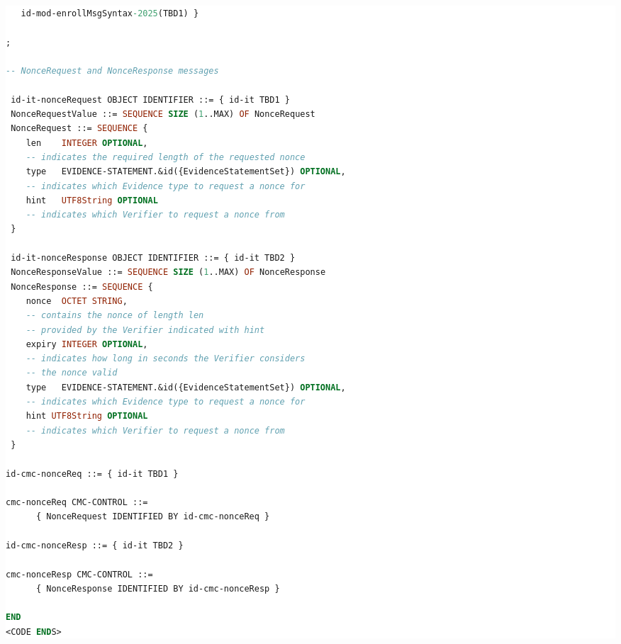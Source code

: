 ~~~ asn1
   id-mod-enrollMsgSyntax-2025(TBD1) }

;

-- NonceRequest and NonceResponse messages

 id-it-nonceRequest OBJECT IDENTIFIER ::= { id-it TBD1 }
 NonceRequestValue ::= SEQUENCE SIZE (1..MAX) OF NonceRequest
 NonceRequest ::= SEQUENCE {
    len    INTEGER OPTIONAL,
    -- indicates the required length of the requested nonce
    type   EVIDENCE-STATEMENT.&id({EvidenceStatementSet}) OPTIONAL,
    -- indicates which Evidence type to request a nonce for
    hint   UTF8String OPTIONAL
    -- indicates which Verifier to request a nonce from
 }

 id-it-nonceResponse OBJECT IDENTIFIER ::= { id-it TBD2 }
 NonceResponseValue ::= SEQUENCE SIZE (1..MAX) OF NonceResponse
 NonceResponse ::= SEQUENCE {
    nonce  OCTET STRING,
    -- contains the nonce of length len
    -- provided by the Verifier indicated with hint
    expiry INTEGER OPTIONAL,
    -- indicates how long in seconds the Verifier considers
    -- the nonce valid
    type   EVIDENCE-STATEMENT.&id({EvidenceStatementSet}) OPTIONAL,
    -- indicates which Evidence type to request a nonce for
    hint UTF8String OPTIONAL
    -- indicates which Verifier to request a nonce from
 }

id-cmc-nonceReq ::= { id-it TBD1 }

cmc-nonceReq CMC-CONTROL ::=
      { NonceRequest IDENTIFIED BY id-cmc-nonceReq }

id-cmc-nonceResp ::= { id-it TBD2 }

cmc-nonceResp CMC-CONTROL ::=
      { NonceResponse IDENTIFIED BY id-cmc-nonceResp }

END
<CODE ENDS>
~~~
